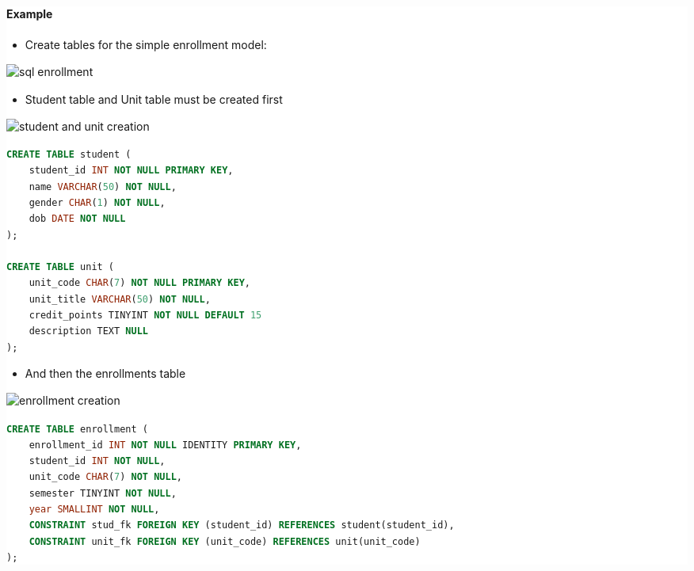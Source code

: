 #### Example

- Create tables for the simple enrollment model:

![sql enrollment](http://snag.gy/Vyijn.jpg)

- Student table and Unit table must be created first

![student and unit creation](http://snag.gy/DemhR.jpg)

``` sql
CREATE TABLE student (
	student_id INT NOT NULL PRIMARY KEY,
	name VARCHAR(50) NOT NULL,
	gender CHAR(1) NOT NULL,
	dob DATE NOT NULL
);

CREATE TABLE unit (
	unit_code CHAR(7) NOT NULL PRIMARY KEY,
	unit_title VARCHAR(50) NOT NULL,
	credit_points TINYINT NOT NULL DEFAULT 15
	description TEXT NULL
);
```

- And then the enrollments table

![enrollment creation](http://snag.gy/6UXAm.jpg)

``` sql
CREATE TABLE enrollment (
	enrollment_id INT NOT NULL IDENTITY PRIMARY KEY,
	student_id INT NOT NULL,
	unit_code CHAR(7) NOT NULL,
	semester TINYINT NOT NULL,
	year SMALLINT NOT NULL,
	CONSTRAINT stud_fk FOREIGN KEY (student_id) REFERENCES student(student_id),
	CONSTRAINT unit_fk FOREIGN KEY (unit_code) REFERENCES unit(unit_code)
);
```
